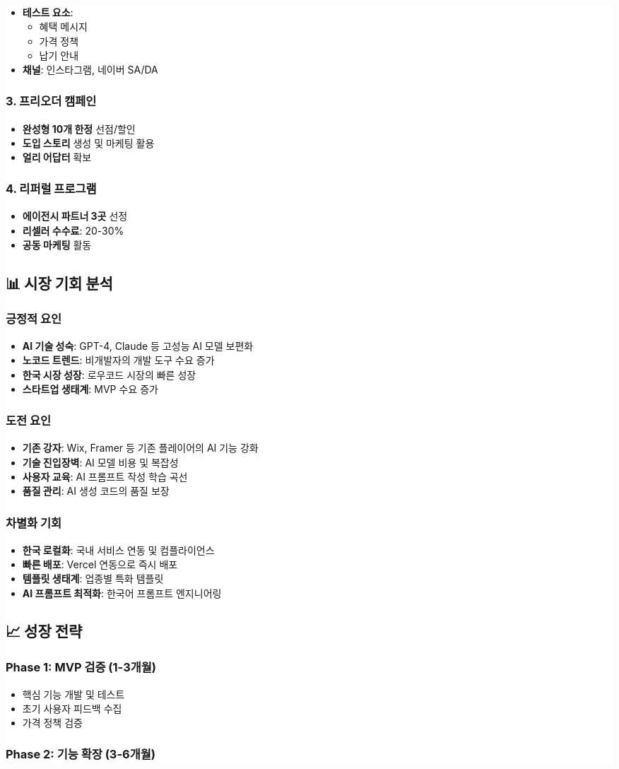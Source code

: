 - **테스트 요소**:
  - 혜택 메시지
  - 가격 정책
  - 납기 안내
- **채널**: 인스타그램, 네이버 SA/DA

### **3. 프리오더 캠페인**

- **완성형 10개 한정** 선점/할인
- **도입 스토리** 생성 및 마케팅 활용
- **얼리 어답터** 확보

### **4. 리퍼럴 프로그램**

- **에이전시 파트너 3곳** 선정
- **리셀러 수수료**: 20-30%
- **공동 마케팅** 활동

## 📊 시장 기회 분석

### **긍정적 요인**

- **AI 기술 성숙**: GPT-4, Claude 등 고성능 AI 모델 보편화
- **노코드 트렌드**: 비개발자의 개발 도구 수요 증가
- **한국 시장 성장**: 로우코드 시장의 빠른 성장
- **스타트업 생태계**: MVP 수요 증가

### **도전 요인**

- **기존 강자**: Wix, Framer 등 기존 플레이어의 AI 기능 강화
- **기술 진입장벽**: AI 모델 비용 및 복잡성
- **사용자 교육**: AI 프롬프트 작성 학습 곡선
- **품질 관리**: AI 생성 코드의 품질 보장

### **차별화 기회**

- **한국 로컬화**: 국내 서비스 연동 및 컴플라이언스
- **빠른 배포**: Vercel 연동으로 즉시 배포
- **템플릿 생태계**: 업종별 특화 템플릿
- **AI 프롬프트 최적화**: 한국어 프롬프트 엔지니어링

## 📈 성장 전략

### **Phase 1: MVP 검증 (1-3개월)**

- 핵심 기능 개발 및 테스트
- 초기 사용자 피드백 수집
- 가격 정책 검증

### **Phase 2: 기능 확장 (3-6개월)**
